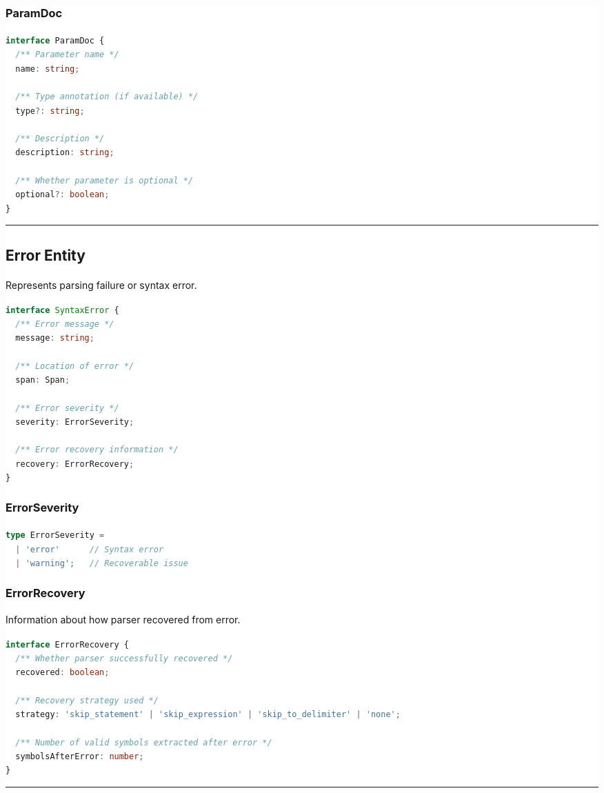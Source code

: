 ### ParamDoc

```typescript
interface ParamDoc {
  /** Parameter name */
  name: string;

  /** Type annotation (if available) */
  type?: string;

  /** Description */
  description: string;

  /** Whether parameter is optional */
  optional?: boolean;
}
```

---

## Error Entity

Represents parsing failure or syntax error.

```typescript
interface SyntaxError {
  /** Error message */
  message: string;

  /** Location of error */
  span: Span;

  /** Error severity */
  severity: ErrorSeverity;

  /** Error recovery information */
  recovery: ErrorRecovery;
}
```

### ErrorSeverity

```typescript
type ErrorSeverity =
  | 'error'      // Syntax error
  | 'warning';   // Recoverable issue
```

### ErrorRecovery

Information about how parser recovered from error.

```typescript
interface ErrorRecovery {
  /** Whether parser successfully recovered */
  recovered: boolean;

  /** Recovery strategy used */
  strategy: 'skip_statement' | 'skip_expression' | 'skip_to_delimiter' | 'none';

  /** Number of valid symbols extracted after error */
  symbolsAfterError: number;
}
```

---
